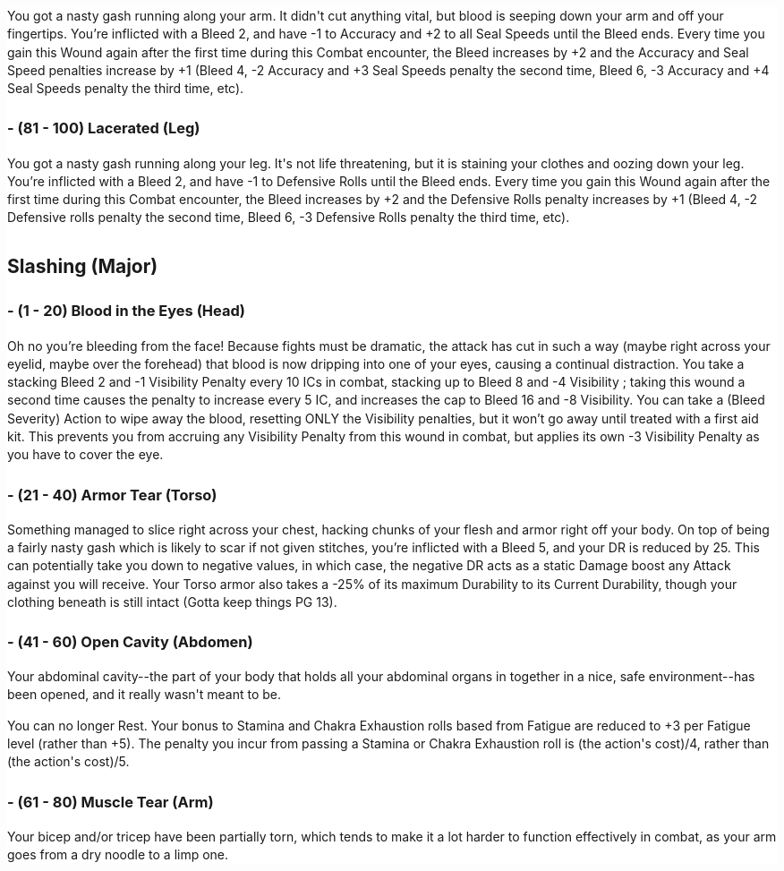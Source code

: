 You got a nasty gash running along your arm. It didn't cut anything vital, but blood is seeping down your arm and off your fingertips. You’re inflicted with a Bleed 2, and have \-1 to Accuracy and \+2 to all Seal Speeds until the Bleed ends. Every time you gain this Wound again after the first time during this Combat encounter, the Bleed increases by \+2 and the Accuracy and Seal Speed penalties increase by \+1 (Bleed 4, \-2 Accuracy and \+3 Seal Speeds penalty the second time, Bleed 6, \-3 Accuracy and \+4 Seal Speeds penalty the third time, etc).

### **\- (81 \- 100\) Lacerated (Leg)**

You got a nasty gash running along your leg. It's not life threatening, but it is staining your clothes and oozing down your leg. You’re inflicted with a Bleed 2, and have \-1 to Defensive Rolls until the Bleed ends. Every time you gain this Wound again after the first time during this Combat encounter, the Bleed increases by \+2 and the Defensive Rolls penalty increases by \+1 (Bleed 4, \-2 Defensive rolls penalty the second time, Bleed 6, \-3 Defensive Rolls penalty the third time, etc).

## **Slashing (Major)**

### **\- (1 \- 20\) Blood in the Eyes (Head)**

Oh no you’re bleeding from the face\! Because fights must be dramatic, the attack has cut in such a way (maybe right across your eyelid, maybe over the forehead) that blood is now dripping into one of your eyes, causing a continual distraction. You take a stacking Bleed 2 and \-1 Visibility Penalty every 10 ICs in combat, stacking up to Bleed 8 and \-4 Visibility ; taking this wound a second time causes the penalty to increase every 5 IC, and increases the cap to Bleed 16 and \-8 Visibility. You can take a (Bleed Severity) Action to wipe away the blood, resetting ONLY the Visibility penalties, but it won’t go away until treated with a first aid kit. This prevents you from accruing any Visibility Penalty from this wound in combat, but applies its own \-3 Visibility Penalty as you have to cover the eye.

### **\- (21 \- 40\) Armor Tear (Torso)**

Something managed to slice right across your chest, hacking chunks of your flesh and armor right off your body. On top of being a fairly nasty gash which is likely to scar if not given stitches, you’re inflicted with a Bleed 5, and your DR is reduced by 25\. This can potentially take you down to negative values, in which case, the negative DR acts as a static Damage boost any Attack against you will receive. Your Torso armor also takes a \-25% of its maximum Durability to its Current Durability, though your clothing beneath is still intact (Gotta keep things PG 13). 

### **\- (41 \- 60\) Open Cavity (Abdomen)**

Your abdominal cavity--the part of your body that holds all your abdominal organs in together in a nice, safe environment--has been opened, and it really wasn't meant to be.

You can no longer Rest. Your bonus to Stamina and Chakra Exhaustion rolls based from Fatigue are reduced to \+3 per Fatigue level (rather than \+5). The penalty you incur from passing a Stamina or Chakra Exhaustion roll is (the action's cost)/4, rather than (the action's cost)/5.

### **\- (61 \- 80\) Muscle Tear (Arm)**

Your bicep and/or tricep have been partially torn, which tends to make it a lot harder to function effectively in combat, as your arm goes from a dry noodle to a limp one.
